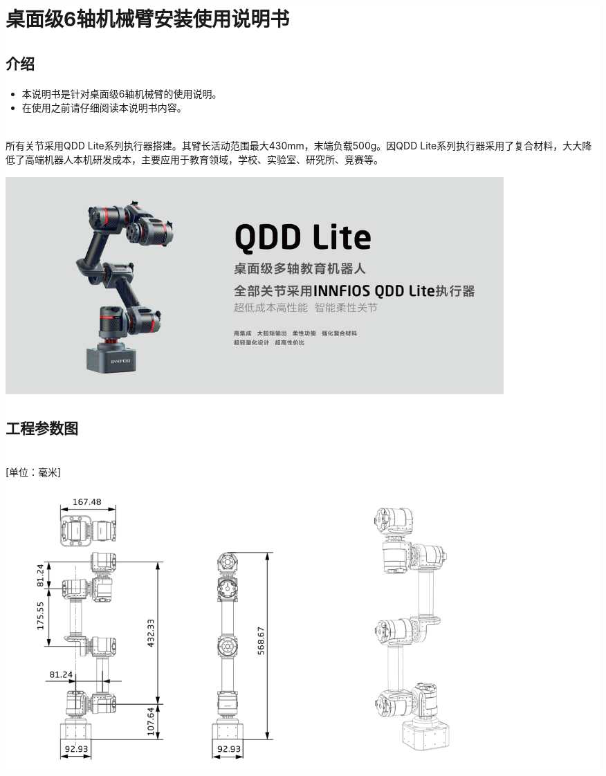 
桌面级6轴机械臂安装使用说明书
=====

## 介绍

*   本说明书是针对桌面级6轴机械臂的使用说明。
*   在使用之前请仔细阅读本说明书内容。

<br>所有关节采用QDD Lite系列执行器搭建。其臂长活动范围最大430mm，末端负载500g。因QDD Lite系列执行器采用了复合材料，大大降低了高端机器人本机研发成本，主要应用于教育领域，学校、实验室、研究所、竞赛等。
                                                                          
<img src="../img/桌面级6轴机械臂（QDD Lite-NE30-36版）_v1_0.png" style="width:720px">                                                                          

## 工程参数图
<br>[单位：毫米]

<img src="../img/桌面级6轴机械臂（QDD Lite-NE30-36版）_v1_0.md三视图.png" style="width:720px">
